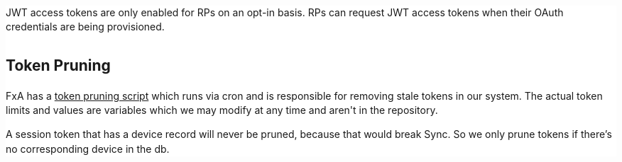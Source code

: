 JWT access tokens are only enabled for RPs on an opt-in basis. RPs can request JWT access
tokens when their OAuth credentials are being provisioned.

## Token Pruning

FxA has a [token pruning script](https://github.com/mozilla/fxa/blob/main/packages/fxa-auth-server/scripts/prune-tokens.ts) which runs via cron and is responsible for removing stale tokens in our system.  The actual token limits and values are variables which we may modify at any time and aren't in the repository.

A session token that has a device record will never be pruned, because that would break Sync. So we only prune tokens if there’s no corresponding device in the db.
